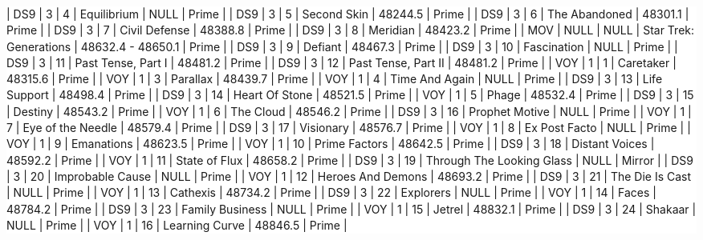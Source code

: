 | DS9 | 3 | 4 | Equilibrium | NULL | Prime |
| DS9 | 3 | 5 | Second Skin | 48244.5 | Prime |
| DS9 | 3 | 6 | The Abandoned | 48301.1 | Prime |
| DS9 | 3 | 7 | Civil Defense | 48388.8 | Prime |
| DS9 | 3 | 8 | Meridian | 48423.2 | Prime |
| MOV | NULL | NULL | Star Trek: Generations | 48632.4 - 48650.1 | Prime |
| DS9 | 3 | 9 | Defiant | 48467.3 | Prime |
| DS9 | 3 | 10 | Fascination | NULL | Prime |
| DS9 | 3 | 11 | Past Tense, Part I | 48481.2 | Prime |
| DS9 | 3 | 12 | Past Tense, Part II | 48481.2 | Prime |
| VOY | 1 | 1 | Caretaker | 48315.6 | Prime |
| VOY | 1 | 3 | Parallax | 48439.7 | Prime |
| VOY | 1 | 4 | Time And Again | NULL | Prime |
| DS9 | 3 | 13 | Life Support | 48498.4 | Prime |
| DS9 | 3 | 14 | Heart Of Stone | 48521.5 | Prime |
| VOY | 1 | 5 | Phage | 48532.4 | Prime |
| DS9 | 3 | 15 | Destiny | 48543.2 | Prime |
| VOY | 1 | 6 | The Cloud | 48546.2 | Prime |
| DS9 | 3 | 16 | Prophet Motive | NULL | Prime |
| VOY | 1 | 7 | Eye of the Needle | 48579.4 | Prime |
| DS9 | 3 | 17 | Visionary | 48576.7 | Prime |
| VOY | 1 | 8 | Ex Post Facto | NULL | Prime |
| VOY | 1 | 9 | Emanations | 48623.5 | Prime |
| VOY | 1 | 10 | Prime Factors | 48642.5 | Prime |
| DS9 | 3 | 18 | Distant Voices | 48592.2 | Prime |
| VOY | 1 | 11 | State of Flux | 48658.2 | Prime |
| DS9 | 3 | 19 | Through The Looking Glass | NULL | Mirror |
| DS9 | 3 | 20 | Improbable Cause | NULL | Prime |
| VOY | 1 | 12 | Heroes And Demons | 48693.2 | Prime |
| DS9 | 3 | 21 | The Die Is Cast | NULL | Prime |
| VOY | 1 | 13 | Cathexis | 48734.2 | Prime |
| DS9 | 3 | 22 | Explorers | NULL | Prime |
| VOY | 1 | 14 | Faces | 48784.2 | Prime |
| DS9 | 3 | 23 | Family Business | NULL | Prime |
| VOY | 1 | 15 | Jetrel | 48832.1 | Prime |
| DS9 | 3 | 24 | Shakaar | NULL | Prime |
| VOY | 1 | 16 | Learning Curve | 48846.5 | Prime |